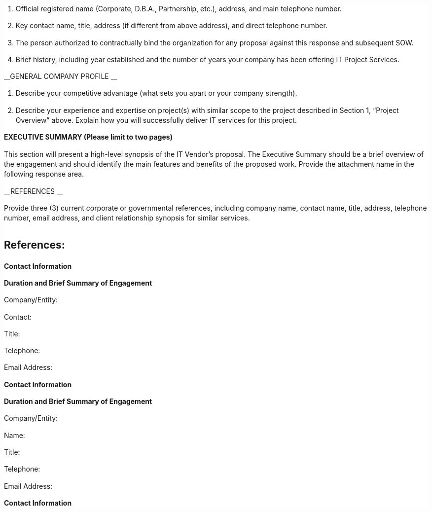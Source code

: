 1. Official registered name (Corporate, D.B.A., Partnership, etc.), address, and main telephone number.

1. Key contact name, title, address (if different from above address), and direct telephone number. 

1. The person authorized to contractually bind the organization for any proposal against this response and subsequent SOW.

1. Brief history, including year established and the number of years your company has been offering IT Project Services. 

__GENERAL COMPANY PROFILE __

1. Describe your competitive advantage (what sets you apart or your company strength).

1. Describe your experience and expertise on project(s) with similar scope to the project described in Section 1, “Project Overview” above. Explain how you will successfully deliver IT services for this project.

__EXECUTIVE SUMMARY (Please limit to two pages)__

This section will present a high-level synopsis of the IT Vendor’s proposal. The Executive Summary should be a brief overview of the engagement and should identify the main features and benefits of the proposed work. Provide the attachment name in the following response area.

<a id="_Toc508107021"></a>__REFERENCES __

Provide three (3) current corporate or governmental references, including company name, contact name, title, address, telephone number, email address, and client relationship synopsis for similar services.

## __References:__

__Contact Information__

__Duration and Brief Summary of Engagement__

<a id="_Hlk59461276"></a>Company/Entity:  

Contact:  

<a id="_Hlk59459496"></a>Title:  

Telephone:  

Email Address:  

__Contact Information__

__Duration and Brief Summary of Engagement__

Company/Entity:  

Name:  

Title:  

Telephone:  

Email Address:  

__Contact Information__
